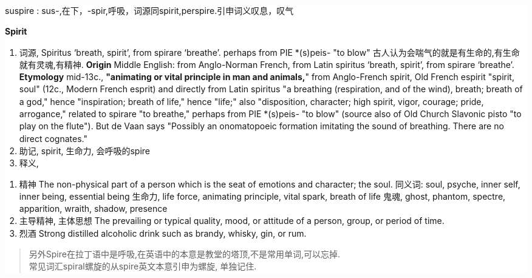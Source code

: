 suspire : sus-,在下，-spir,呼吸，词源同spirit,perspire.引申词义叹息，叹气

**Spirit**
1. 词源, 
 Spiritus ‘breath, spirit’, from spirare ‘breathe’. perhaps from PIE *(s)peis- "to blow"
古人认为会喘气的就是有生命的,有生命就有灵魂,有精神.
**Origin**
Middle English: from Anglo-Norman French, from Latin spiritus ‘breath, spirit’, from spirare ‘breathe’.
**Etymology**
mid-13c., **"animating or vital principle in man and animals,**" from Anglo-French spirit, Old French espirit "spirit, soul" (12c., Modern French esprit) and directly from Latin spiritus "a breathing (respiration, and of the wind), breath; breath of a god," hence "inspiration; breath of life," hence "life;" also "disposition, character; high spirit, vigor, courage; pride, arrogance," related to spirare "to breathe," perhaps from PIE *(s)peis- "to blow" (source also of Old Church Slavonic pisto "to play on the flute"). But de Vaan says "Possibly an onomatopoeic formation imitating the sound of breathing. There are no direct cognates."
2. 助记, 
spirit, 生命力, 会呼吸的spire
3. 释义,
1) 精神 The non-physical part of a person which is the seat of emotions and character; the soul.
同义词: soul, psyche, inner self, inner being, essential being
生命力, life force, animating principle, vital spark, breath of life
鬼魂, ghost, phantom, spectre, apparition, wraith, shadow, presence
2) 主导精神, 主体思想 The prevailing or typical quality, mood, or attitude of a person, group, or period of time.
3) 烈酒 Strong distilled alcoholic drink such as brandy, whisky, gin, or rum.


> 另外Spire在拉丁语中是呼吸,在英语中的本意是教堂的塔顶,不是常用单词,可以忘掉.  
> 常见词汇spiral螺旋的从spire英文本意引申为螺旋, 单独记住.  

